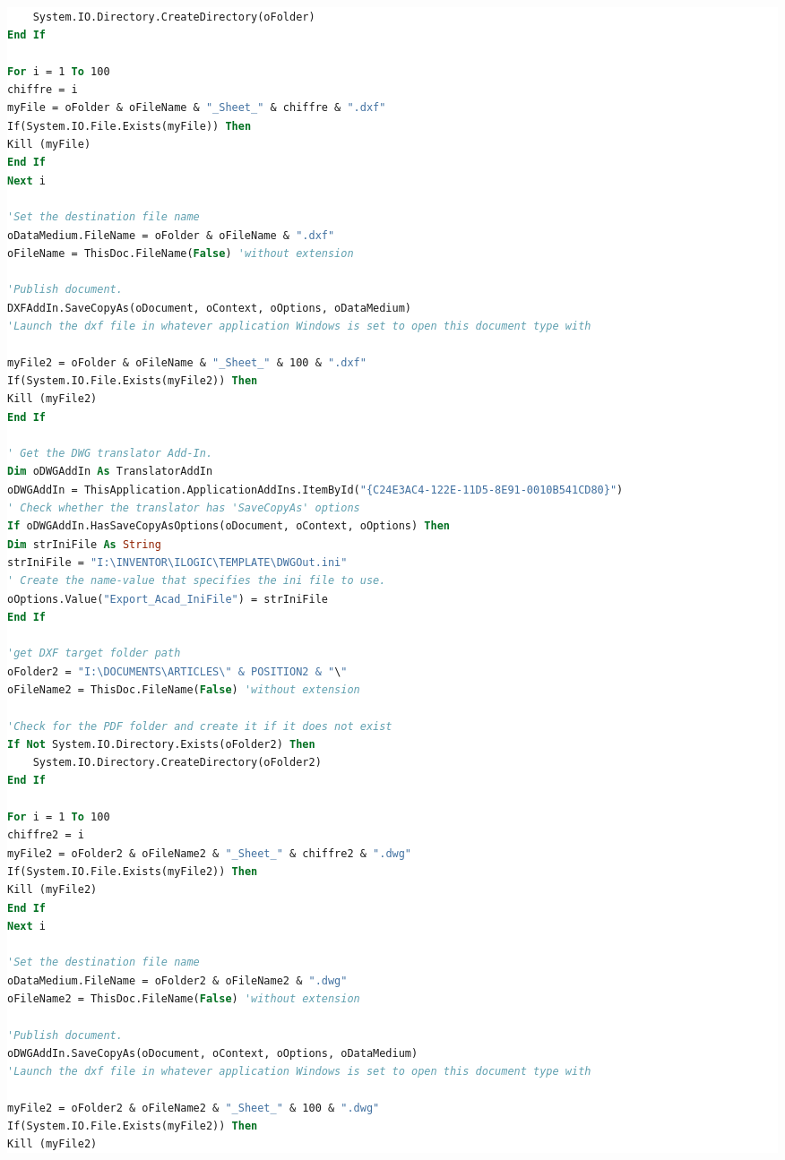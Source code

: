 ```vb
    System.IO.Directory.CreateDirectory(oFolder)
End If

For i = 1 To 100
chiffre = i
myFile = oFolder & oFileName & "_Sheet_" & chiffre & ".dxf"
If(System.IO.File.Exists(myFile)) Then
Kill (myFile)
End If
Next i

'Set the destination file name
oDataMedium.FileName = oFolder & oFileName & ".dxf"
oFileName = ThisDoc.FileName(False) 'without extension

'Publish document.
DXFAddIn.SaveCopyAs(oDocument, oContext, oOptions, oDataMedium)
'Launch the dxf file in whatever application Windows is set to open this document type with

myFile2 = oFolder & oFileName & "_Sheet_" & 100 & ".dxf"
If(System.IO.File.Exists(myFile2)) Then
Kill (myFile2)
End If

' Get the DWG translator Add-In.
Dim oDWGAddIn As TranslatorAddIn 
oDWGAddIn = ThisApplication.ApplicationAddIns.ItemById("{C24E3AC4-122E-11D5-8E91-0010B541CD80}")
' Check whether the translator has 'SaveCopyAs' options
If oDWGAddIn.HasSaveCopyAsOptions(oDocument, oContext, oOptions) Then
Dim strIniFile As String
strIniFile = "I:\INVENTOR\ILOGIC\TEMPLATE\DWGOut.ini"
' Create the name-value that specifies the ini file to use.
oOptions.Value("Export_Acad_IniFile") = strIniFile
End If

'get DXF target folder path
oFolder2 = "I:\DOCUMENTS\ARTICLES\" & POSITION2 & "\"
oFileName2 = ThisDoc.FileName(False) 'without extension

'Check for the PDF folder and create it if it does not exist
If Not System.IO.Directory.Exists(oFolder2) Then
    System.IO.Directory.CreateDirectory(oFolder2)
End If

For i = 1 To 100
chiffre2 = i
myFile2 = oFolder2 & oFileName2 & "_Sheet_" & chiffre2 & ".dwg"
If(System.IO.File.Exists(myFile2)) Then
Kill (myFile2)
End If
Next i

'Set the destination file name
oDataMedium.FileName = oFolder2 & oFileName2 & ".dwg"
oFileName2 = ThisDoc.FileName(False) 'without extension

'Publish document.
oDWGAddIn.SaveCopyAs(oDocument, oContext, oOptions, oDataMedium)
'Launch the dxf file in whatever application Windows is set to open this document type with

myFile2 = oFolder2 & oFileName2 & "_Sheet_" & 100 & ".dwg"
If(System.IO.File.Exists(myFile2)) Then
Kill (myFile2)
```
